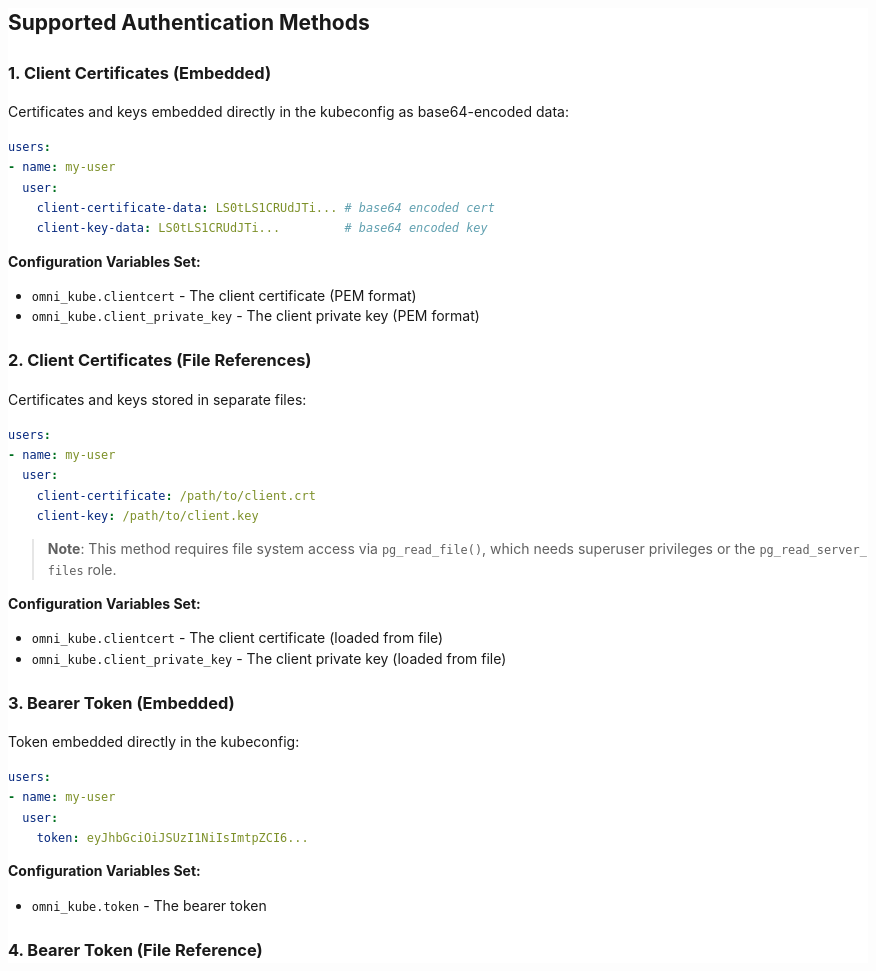 ## Supported Authentication Methods

### 1. Client Certificates (Embedded)

Certificates and keys embedded directly in the kubeconfig as base64-encoded data:

```yaml
users:
- name: my-user
  user:
    client-certificate-data: LS0tLS1CRUdJTi... # base64 encoded cert
    client-key-data: LS0tLS1CRUdJTi...         # base64 encoded key
```

**Configuration Variables Set:**

- `omni_kube.clientcert` - The client certificate (PEM format)
- `omni_kube.client_private_key` - The client private key (PEM format)

### 2. Client Certificates (File References)

Certificates and keys stored in separate files:

```yaml
users:
- name: my-user
  user:
    client-certificate: /path/to/client.crt
    client-key: /path/to/client.key
```

> **Note**: This method requires file system access via `pg_read_file()`, which needs superuser privileges or the
`pg_read_server_files` role.

**Configuration Variables Set:**

- `omni_kube.clientcert` - The client certificate (loaded from file)
- `omni_kube.client_private_key` - The client private key (loaded from file)

### 3. Bearer Token (Embedded)

Token embedded directly in the kubeconfig:

```yaml
users:
- name: my-user
  user:
    token: eyJhbGciOiJSUzI1NiIsImtpZCI6...
```

**Configuration Variables Set:**

- `omni_kube.token` - The bearer token

### 4. Bearer Token (File Reference)
